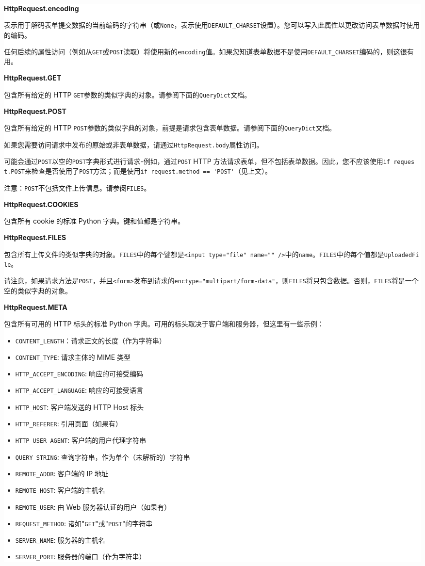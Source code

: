 **HttpRequest.encoding**

表示用于解码表单提交数据的当前编码的字符串（或`None`，表示使用`DEFAULT_CHARSET`设置）。您可以写入此属性以更改访问表单数据时使用的编码。

任何后续的属性访问（例如从`GET`或`POST`读取）将使用新的`encoding`值。如果您知道表单数据不是使用`DEFAULT_CHARSET`编码的，则这很有用。

**HttpRequest.GET**

包含所有给定的 HTTP `GET`参数的类似字典的对象。请参阅下面的`QueryDict`文档。

**HttpRequest.POST**

包含所有给定的 HTTP `POST`参数的类似字典的对象，前提是请求包含表单数据。请参阅下面的`QueryDict`文档。

如果您需要访问请求中发布的原始或非表单数据，请通过`HttpRequest.body`属性访问。

可能会通过`POST`以空的`POST`字典形式进行请求-例如，通过`POST` HTTP 方法请求表单，但不包括表单数据。因此，您不应该使用`if request.POST`来检查是否使用了`POST`方法；而是使用`if request.method == 'POST'`（见上文）。

注意：`POST`不包括文件上传信息。请参阅`FILES`。

**HttpRequest.COOKIES**

包含所有 cookie 的标准 Python 字典。键和值都是字符串。

**HttpRequest.FILES**

包含所有上传文件的类似字典的对象。`FILES`中的每个键都是`<input type="file" name="" />`中的`name`。`FILES`中的每个值都是`UploadedFile`。

请注意，如果请求方法是`POST`，并且`<form>`发布到请求的`enctype="multipart/form-data"`，则`FILES`将只包含数据。否则，`FILES`将是一个空的类似字典的对象。

**HttpRequest.META**

包含所有可用的 HTTP 标头的标准 Python 字典。可用的标头取决于客户端和服务器，但这里有一些示例：

+   `CONTENT_LENGTH`：请求正文的长度（作为字符串）

+   `CONTENT_TYPE`: 请求主体的 MIME 类型

+   `HTTP_ACCEPT_ENCODING`: 响应的可接受编码

+   `HTTP_ACCEPT_LANGUAGE`: 响应的可接受语言

+   `HTTP_HOST`: 客户端发送的 HTTP Host 标头

+   `HTTP_REFERER`: 引用页面（如果有）

+   `HTTP_USER_AGENT`: 客户端的用户代理字符串

+   `QUERY_STRING`: 查询字符串，作为单个（未解析的）字符串

+   `REMOTE_ADDR`: 客户端的 IP 地址

+   `REMOTE_HOST`: 客户端的主机名

+   `REMOTE_USER`: 由 Web 服务器认证的用户（如果有）

+   `REQUEST_METHOD`: 诸如"`GET`"或"`POST`"的字符串

+   `SERVER_NAME`: 服务器的主机名

+   `SERVER_PORT`: 服务器的端口（作为字符串）

